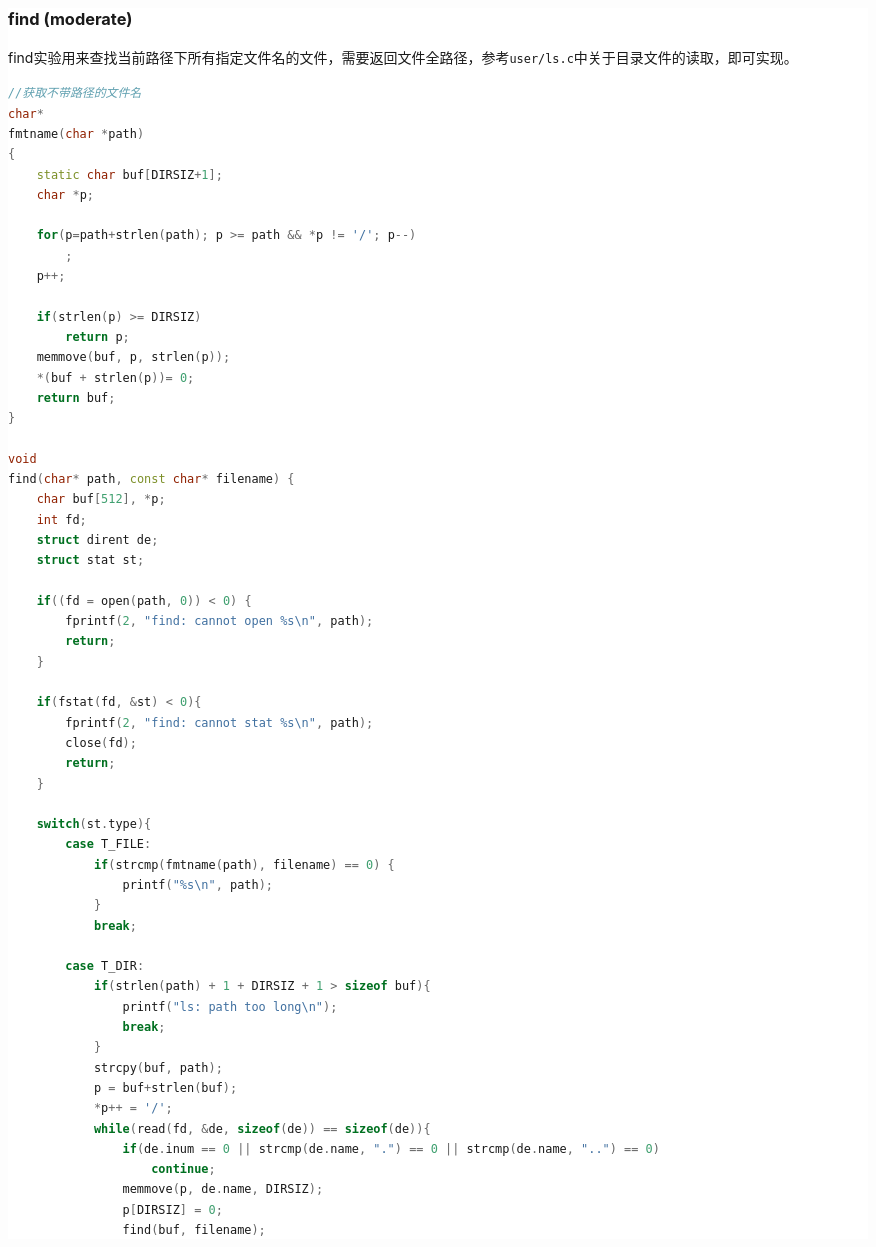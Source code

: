 


### find (moderate)

find实验用来查找当前路径下所有指定文件名的文件，需要返回文件全路径，参考`user/ls.c`中关于目录文件的读取，即可实现。

```C++
//获取不带路径的文件名
char*
fmtname(char *path)
{
    static char buf[DIRSIZ+1];
    char *p;

    for(p=path+strlen(path); p >= path && *p != '/'; p--)
        ;
    p++;

    if(strlen(p) >= DIRSIZ)
        return p;
    memmove(buf, p, strlen(p));
    *(buf + strlen(p))= 0;
    return buf;
}

void 
find(char* path, const char* filename) {
    char buf[512], *p;
    int fd;
    struct dirent de;
    struct stat st;

    if((fd = open(path, 0)) < 0) {
        fprintf(2, "find: cannot open %s\n", path);
        return;
    }

    if(fstat(fd, &st) < 0){
        fprintf(2, "find: cannot stat %s\n", path);
        close(fd);
        return;
    }

    switch(st.type){
        case T_FILE:
            if(strcmp(fmtname(path), filename) == 0) {
                printf("%s\n", path);
            }
            break;

        case T_DIR:
            if(strlen(path) + 1 + DIRSIZ + 1 > sizeof buf){
                printf("ls: path too long\n");
                break;
            }
            strcpy(buf, path);
            p = buf+strlen(buf);
            *p++ = '/';
            while(read(fd, &de, sizeof(de)) == sizeof(de)){
                if(de.inum == 0 || strcmp(de.name, ".") == 0 || strcmp(de.name, "..") == 0)
                    continue;
                memmove(p, de.name, DIRSIZ);
                p[DIRSIZ] = 0;
                find(buf, filename);
```